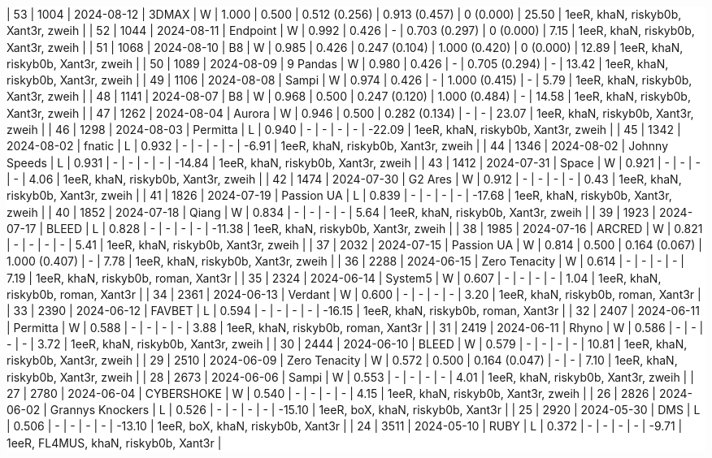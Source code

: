 |           53 |     1004 | 2024-08-12 | 3DMAX             | W   | 1.000      | 0.500        | 0.512 (0.256)    | 0.913 (0.457)    | 0 (0.000) |    25.50 | 1eeR, khaN, riskyb0b, Xant3r, zweih  |
|           52 |     1044 | 2024-08-11 | Endpoint          | W   | 0.992      | 0.426        | -                | 0.703 (0.297)    | 0 (0.000) |     7.15 | 1eeR, khaN, riskyb0b, Xant3r, zweih  |
|           51 |     1068 | 2024-08-10 | B8                | W   | 0.985      | 0.426        | 0.247 (0.104)    | 1.000 (0.420)    | 0 (0.000) |    12.89 | 1eeR, khaN, riskyb0b, Xant3r, zweih  |
|           50 |     1089 | 2024-08-09 | 9 Pandas          | W   | 0.980      | 0.426        | -                | 0.705 (0.294)    | -         |    13.42 | 1eeR, khaN, riskyb0b, Xant3r, zweih  |
|           49 |     1106 | 2024-08-08 | Sampi             | W   | 0.974      | 0.426        | -                | 1.000 (0.415)    | -         |     5.79 | 1eeR, khaN, riskyb0b, Xant3r, zweih  |
|           48 |     1141 | 2024-08-07 | B8                | W   | 0.968      | 0.500        | 0.247 (0.120)    | 1.000 (0.484)    | -         |    14.58 | 1eeR, khaN, riskyb0b, Xant3r, zweih  |
|           47 |     1262 | 2024-08-04 | Aurora            | W   | 0.946      | 0.500        | 0.282 (0.134)    | -                | -         |    23.07 | 1eeR, khaN, riskyb0b, Xant3r, zweih  |
|           46 |     1298 | 2024-08-03 | Permitta          | L   | 0.940      | -            | -                | -                | -         |   -22.09 | 1eeR, khaN, riskyb0b, Xant3r, zweih  |
|           45 |     1342 | 2024-08-02 | fnatic            | L   | 0.932      | -            | -                | -                | -         |    -6.91 | 1eeR, khaN, riskyb0b, Xant3r, zweih  |
|           44 |     1346 | 2024-08-02 | Johnny Speeds     | L   | 0.931      | -            | -                | -                | -         |   -14.84 | 1eeR, khaN, riskyb0b, Xant3r, zweih  |
|           43 |     1412 | 2024-07-31 | Space             | W   | 0.921      | -            | -                | -                | -         |     4.06 | 1eeR, khaN, riskyb0b, Xant3r, zweih  |
|           42 |     1474 | 2024-07-30 | G2 Ares           | W   | 0.912      | -            | -                | -                | -         |     0.43 | 1eeR, khaN, riskyb0b, Xant3r, zweih  |
|           41 |     1826 | 2024-07-19 | Passion UA        | L   | 0.839      | -            | -                | -                | -         |   -17.68 | 1eeR, khaN, riskyb0b, Xant3r, zweih  |
|           40 |     1852 | 2024-07-18 | Qiang             | W   | 0.834      | -            | -                | -                | -         |     5.64 | 1eeR, khaN, riskyb0b, Xant3r, zweih  |
|           39 |     1923 | 2024-07-17 | BLEED             | L   | 0.828      | -            | -                | -                | -         |   -11.38 | 1eeR, khaN, riskyb0b, Xant3r, zweih  |
|           38 |     1985 | 2024-07-16 | ARCRED            | W   | 0.821      | -            | -                | -                | -         |     5.41 | 1eeR, khaN, riskyb0b, Xant3r, zweih  |
|           37 |     2032 | 2024-07-15 | Passion UA        | W   | 0.814      | 0.500        | 0.164 (0.067)    | 1.000 (0.407)    | -         |     7.78 | 1eeR, khaN, riskyb0b, Xant3r, zweih  |
|           36 |     2288 | 2024-06-15 | Zero Tenacity     | W   | 0.614      | -            | -                | -                | -         |     7.19 | 1eeR, khaN, riskyb0b, roman, Xant3r  |
|           35 |     2324 | 2024-06-14 | System5           | W   | 0.607      | -            | -                | -                | -         |     1.04 | 1eeR, khaN, riskyb0b, roman, Xant3r  |
|           34 |     2361 | 2024-06-13 | Verdant           | W   | 0.600      | -            | -                | -                | -         |     3.20 | 1eeR, khaN, riskyb0b, roman, Xant3r  |
|           33 |     2390 | 2024-06-12 | FAVBET            | L   | 0.594      | -            | -                | -                | -         |   -16.15 | 1eeR, khaN, riskyb0b, roman, Xant3r  |
|           32 |     2407 | 2024-06-11 | Permitta          | W   | 0.588      | -            | -                | -                | -         |     3.88 | 1eeR, khaN, riskyb0b, roman, Xant3r  |
|           31 |     2419 | 2024-06-11 | Rhyno             | W   | 0.586      | -            | -                | -                | -         |     3.72 | 1eeR, khaN, riskyb0b, Xant3r, zweih  |
|           30 |     2444 | 2024-06-10 | BLEED             | W   | 0.579      | -            | -                | -                | -         |    10.81 | 1eeR, khaN, riskyb0b, Xant3r, zweih  |
|           29 |     2510 | 2024-06-09 | Zero Tenacity     | W   | 0.572      | 0.500        | 0.164 (0.047)    | -                | -         |     7.10 | 1eeR, khaN, riskyb0b, Xant3r, zweih  |
|           28 |     2673 | 2024-06-06 | Sampi             | W   | 0.553      | -            | -                | -                | -         |     4.01 | 1eeR, khaN, riskyb0b, Xant3r, zweih  |
|           27 |     2780 | 2024-06-04 | CYBERSHOKE        | W   | 0.540      | -            | -                | -                | -         |     4.15 | 1eeR, khaN, riskyb0b, Xant3r, zweih  |
|           26 |     2826 | 2024-06-02 | Grannys Knockers  | L   | 0.526      | -            | -                | -                | -         |   -15.10 | 1eeR, boX, khaN, riskyb0b, Xant3r    |
|           25 |     2920 | 2024-05-30 | DMS               | L   | 0.506      | -            | -                | -                | -         |   -13.10 | 1eeR, boX, khaN, riskyb0b, Xant3r    |
|           24 |     3511 | 2024-05-10 | RUBY              | L   | 0.372      | -            | -                | -                | -         |    -9.71 | 1eeR, FL4MUS, khaN, riskyb0b, Xant3r |